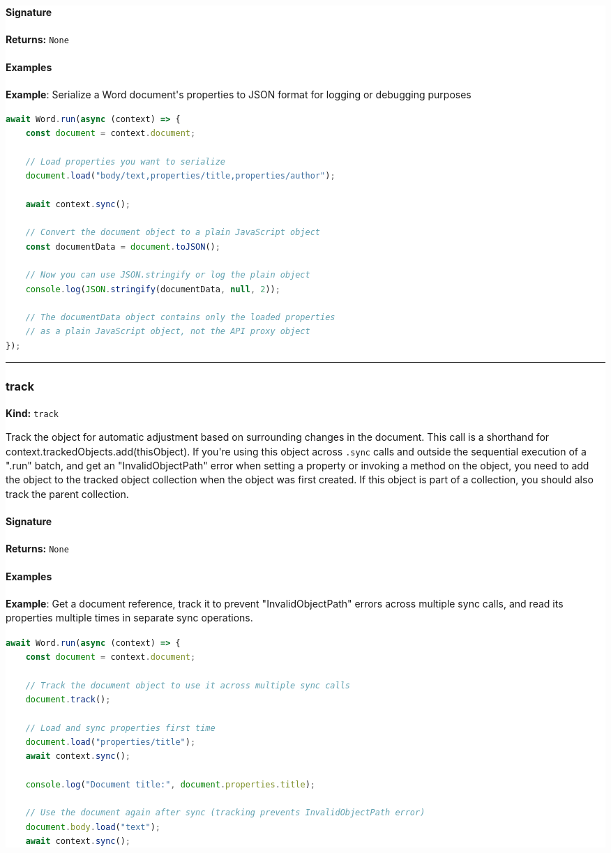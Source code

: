#### Signature

**Returns:** `None`

#### Examples

**Example**: Serialize a Word document's properties to JSON format for logging or debugging purposes

```typescript
await Word.run(async (context) => {
    const document = context.document;
    
    // Load properties you want to serialize
    document.load("body/text,properties/title,properties/author");
    
    await context.sync();
    
    // Convert the document object to a plain JavaScript object
    const documentData = document.toJSON();
    
    // Now you can use JSON.stringify or log the plain object
    console.log(JSON.stringify(documentData, null, 2));
    
    // The documentData object contains only the loaded properties
    // as a plain JavaScript object, not the API proxy object
});
```

---

### track

**Kind:** `track`

Track the object for automatic adjustment based on surrounding changes in the document. This call is a shorthand for context.trackedObjects.add(thisObject). If you're using this object across `.sync` calls and outside the sequential execution of a ".run" batch, and get an "InvalidObjectPath" error when setting a property or invoking a method on the object, you need to add the object to the tracked object collection when the object was first created. If this object is part of a collection, you should also track the parent collection.

#### Signature

**Returns:** `None`

#### Examples

**Example**: Get a document reference, track it to prevent "InvalidObjectPath" errors across multiple sync calls, and read its properties multiple times in separate sync operations.

```typescript
await Word.run(async (context) => {
    const document = context.document;
    
    // Track the document object to use it across multiple sync calls
    document.track();
    
    // Load and sync properties first time
    document.load("properties/title");
    await context.sync();
    
    console.log("Document title:", document.properties.title);
    
    // Use the document again after sync (tracking prevents InvalidObjectPath error)
    document.body.load("text");
    await context.sync();
```